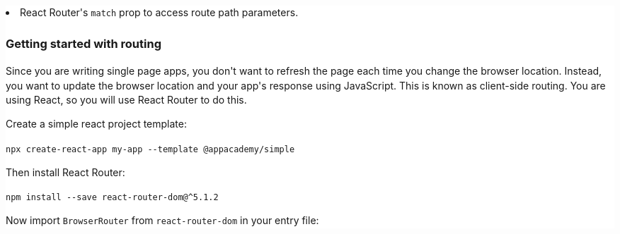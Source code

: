 <li><span id="0318">React Router's <code>match</code> prop to access route path parameters.</span></li>
</ul>
<h3 id="getting-started-with-routing">Getting started with routing</h3>
<p>Since you are writing single page apps, you don't want to refresh the page each time you change the browser location. Instead, you want to update the browser location and your app's response using JavaScript. This is known as client-side routing. You are using React, so you will use React Router to do this.</p>
<p>Create a simple react project template:</p>
<pre><code>npx create-react-app my-app --template @appacademy/simple</code></pre>
<p>Then install React Router:</p>
<pre><code>npm install --save react-router-dom@^5.1.2</code></pre>
<p>Now import <code>BrowserRouter</code> from <code>react-router-dom</code> in your entry file:</p>

